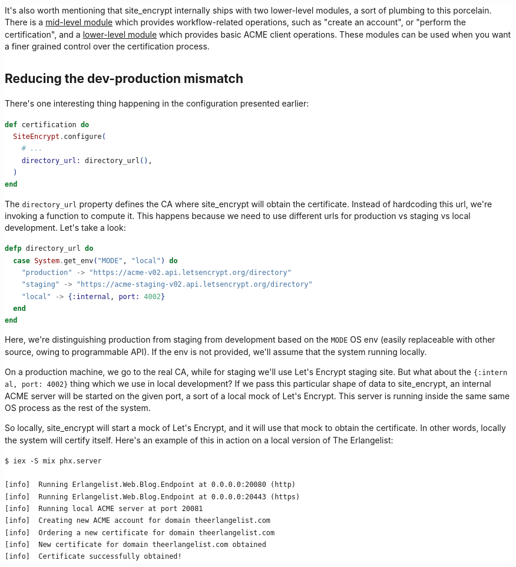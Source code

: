 It's also worth mentioning that site_encrypt internally ships with two lower-level modules, a sort of plumbing to this porcelain. There is a [mid-level module](https://hexdocs.pm/site_encrypt/SiteEncrypt.Acme.Client.html#content) which provides workflow-related operations, such as "create an account", or "perform the certification", and a [lower-level module](https://hexdocs.pm/site_encrypt/SiteEncrypt.Acme.Client.API.html#content) which provides basic ACME client operations. These modules can be used when you want a finer grained control over the certification process.

## Reducing the dev-production mismatch

There's one interesting thing happening in the configuration presented earlier:

```elixir
def certification do
  SiteEncrypt.configure(
    # ...
    directory_url: directory_url(),
  )
end
```

The `directory_url` property defines the CA where site_encrypt will obtain the certificate. Instead of hardcoding this url, we're invoking a function to compute it. This happens because we need to use different urls for production vs staging vs local development. Let's take a look:

```elixir
defp directory_url do
  case System.get_env("MODE", "local") do
    "production" -> "https://acme-v02.api.letsencrypt.org/directory"
    "staging" -> "https://acme-staging-v02.api.letsencrypt.org/directory"
    "local" -> {:internal, port: 4002}
  end
end
```

Here, we're distinguishing production from staging from development based on the `MODE` OS env (easily replaceable with other source, owing to programmable API). If the env is not provided, we'll assume that the system running locally.

On a production machine, we go to the real CA, while for staging we'll use Let's Encrypt staging site. But what about the `{:internal, port: 4002}` thing which we use in local development? If we pass this particular shape of data to site_encrypt, an internal ACME server will be started on the given port, a sort of a local mock of Let's Encrypt. This server is running inside the same same OS process as the rest of the system.

So locally, site_encrypt will start a mock of Let's Encrypt, and it will use that mock to obtain the certificate. In other words, locally the system will certify itself. Here's an example of this in action on a local version of The Erlangelist:

```text
$ iex -S mix phx.server

[info]  Running Erlangelist.Web.Blog.Endpoint at 0.0.0.0:20080 (http)
[info]  Running Erlangelist.Web.Blog.Endpoint at 0.0.0.0:20443 (https)
[info]  Running local ACME server at port 20081
[info]  Creating new ACME account for domain theerlangelist.com
[info]  Ordering a new certificate for domain theerlangelist.com
[info]  New certificate for domain theerlangelist.com obtained
[info]  Certificate successfully obtained!
```
